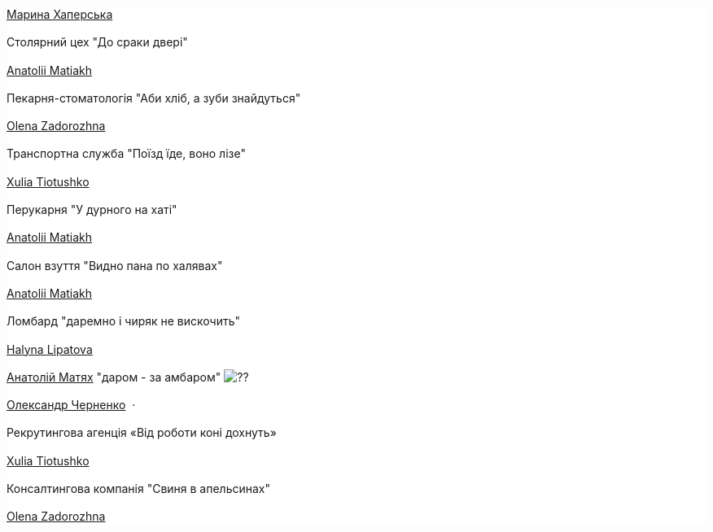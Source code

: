 [Марина Хаперська](https://www.facebook.com/khaperska?comment_id=Y29tbWVudDo3MDM3OTM2NzI2MjM3MjA1XzM3MTg3Nzc0NzgzNTYyNzU%3D&__cft__%5b0%5d=AZXBn8YhXE3D78gTzsdWFXOI-YG0h_pqF8jl2ABOVSacTbGLYLoEHkeQCLxzL2qn_o2lxh47h1t2gE4omhI7_WpHxh1OJ-D33C15RgQHbD8sEc5CmbTF-52FMBLHvNZ8kbI&__tn__=R%5d-R)

Столярний цех "До сраки двері"

[Anatolii Matiakh](https://www.facebook.com/netkoatl?comment_id=Y29tbWVudDo3MDM3OTM2NzI2MjM3MjA1Xzg2NTkxMjQ4MTcwNzQ4MA%3D%3D&__cft__%5b0%5d=AZXBn8YhXE3D78gTzsdWFXOI-YG0h_pqF8jl2ABOVSacTbGLYLoEHkeQCLxzL2qn_o2lxh47h1t2gE4omhI7_WpHxh1OJ-D33C15RgQHbD8sEc5CmbTF-52FMBLHvNZ8kbI&__tn__=R%5d-R)

Пекарня-стоматологія "Аби хліб, а зуби знайдуться"

[Olena Zadorozhna](https://www.facebook.com/ncklr?comment_id=Y29tbWVudDo3MDM3OTM2NzI2MjM3MjA1Xzg1Mjg3NzQ1Mjg4MTM5OA%3D%3D&__cft__%5b0%5d=AZXBn8YhXE3D78gTzsdWFXOI-YG0h_pqF8jl2ABOVSacTbGLYLoEHkeQCLxzL2qn_o2lxh47h1t2gE4omhI7_WpHxh1OJ-D33C15RgQHbD8sEc5CmbTF-52FMBLHvNZ8kbI&__tn__=R%5d-R)

Транспортна служба "Поїзд їде, воно лізе"

[Xulia Tiotushko](https://www.facebook.com/profile.php?id=100088411508791&comment_id=Y29tbWVudDo3MDM3OTM2NzI2MjM3MjA1XzM1NDQ3ODkwNzAxMzAyNQ%3D%3D&__cft__%5b0%5d=AZXBn8YhXE3D78gTzsdWFXOI-YG0h_pqF8jl2ABOVSacTbGLYLoEHkeQCLxzL2qn_o2lxh47h1t2gE4omhI7_WpHxh1OJ-D33C15RgQHbD8sEc5CmbTF-52FMBLHvNZ8kbI&__tn__=R%5d-R)

Перукарня "У дурного на хаті"

[Anatolii Matiakh](https://www.facebook.com/netkoatl?comment_id=Y29tbWVudDo3MDM3OTM2NzI2MjM3MjA1XzE1NDQxNDM0MTAzMjI2NQ%3D%3D&__cft__%5b0%5d=AZXBn8YhXE3D78gTzsdWFXOI-YG0h_pqF8jl2ABOVSacTbGLYLoEHkeQCLxzL2qn_o2lxh47h1t2gE4omhI7_WpHxh1OJ-D33C15RgQHbD8sEc5CmbTF-52FMBLHvNZ8kbI&__tn__=R%5d-R)

Салон взуття "Видно пана по халявах"

[Anatolii Matiakh](https://www.facebook.com/netkoatl?comment_id=Y29tbWVudDo3MDM3OTM2NzI2MjM3MjA1XzIyODAyNTYzNjU1MTg1OTY%3D&__cft__%5b0%5d=AZXBn8YhXE3D78gTzsdWFXOI-YG0h_pqF8jl2ABOVSacTbGLYLoEHkeQCLxzL2qn_o2lxh47h1t2gE4omhI7_WpHxh1OJ-D33C15RgQHbD8sEc5CmbTF-52FMBLHvNZ8kbI&__tn__=R%5d-R)

Ломбард "даремно і чиряк не вискочить"

[Halyna Lipatova](https://www.facebook.com/halyna.lipatova?comment_id=Y29tbWVudDo3MDM3OTM2NzI2MjM3MjA1Xzg0NzMwMTM2NzA2NzA3Mg%3D%3D&__cft__%5b0%5d=AZXBn8YhXE3D78gTzsdWFXOI-YG0h_pqF8jl2ABOVSacTbGLYLoEHkeQCLxzL2qn_o2lxh47h1t2gE4omhI7_WpHxh1OJ-D33C15RgQHbD8sEc5CmbTF-52FMBLHvNZ8kbI&__tn__=R%5d-R)

[Анатолій Матях](https://www.facebook.com/netkoatl?__cft__%5b0%5d=AZXBn8YhXE3D78gTzsdWFXOI-YG0h_pqF8jl2ABOVSacTbGLYLoEHkeQCLxzL2qn_o2lxh47h1t2gE4omhI7_WpHxh1OJ-D33C15RgQHbD8sEc5CmbTF-52FMBLHvNZ8kbI&__tn__=R%5d-R) "даром - за амбаром" ![??](prisl1_files/image004.png)

[Олександр Черненко](https://www.facebook.com/profichok?comment_id=Y29tbWVudDo3MDM3OTM2NzI2MjM3MjA1Xzg2Mzk1OTI5NDkyNDQzNQ%3D%3D&__cft__%5b0%5d=AZXBn8YhXE3D78gTzsdWFXOI-YG0h_pqF8jl2ABOVSacTbGLYLoEHkeQCLxzL2qn_o2lxh47h1t2gE4omhI7_WpHxh1OJ-D33C15RgQHbD8sEc5CmbTF-52FMBLHvNZ8kbI&__tn__=R%5d-R)  ·

Рекрутингова агенція «Від роботи коні дохнуть»

[Xulia Tiotushko](https://www.facebook.com/profile.php?id=100088411508791&comment_id=Y29tbWVudDo3MDM3OTM2NzI2MjM3MjA1XzE5ODM4NDEwMjg2NjIyNjA%3D&__cft__%5b0%5d=AZXBn8YhXE3D78gTzsdWFXOI-YG0h_pqF8jl2ABOVSacTbGLYLoEHkeQCLxzL2qn_o2lxh47h1t2gE4omhI7_WpHxh1OJ-D33C15RgQHbD8sEc5CmbTF-52FMBLHvNZ8kbI&__tn__=R%5d-R)

Консалтингова компанія "Свиня в апельсинах"

[Olena Zadorozhna](https://www.facebook.com/ncklr?comment_id=Y29tbWVudDo3MDM3OTM2NzI2MjM3MjA1XzM2MDc0NTUzNzI4MjUxMTE%3D&__cft__%5b0%5d=AZXBn8YhXE3D78gTzsdWFXOI-YG0h_pqF8jl2ABOVSacTbGLYLoEHkeQCLxzL2qn_o2lxh47h1t2gE4omhI7_WpHxh1OJ-D33C15RgQHbD8sEc5CmbTF-52FMBLHvNZ8kbI&__tn__=R%5d-R)
